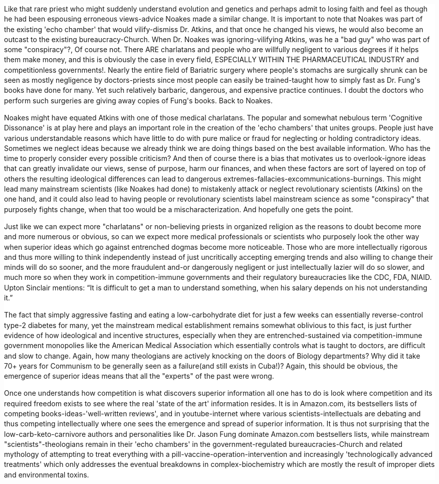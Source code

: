 Like that rare priest who might suddenly understand evolution and genetics and perhaps admit to losing faith and feel as though he had been espousing erroneous views-advice Noakes made a similar change. It is important to note that Noakes was part of the existing 'echo chamber' that would vilify-dismiss Dr. Atkins, and that once he changed his views, he would also become an outcast to the existing bureaucracy-Church. When Dr. Noakes was ignoring-vilifying Atkins, was he a "bad guy" who was part of some "conspiracy"?, Of course not. There ARE charlatans and people who are willfully negligent to various degrees if it helps them make money, and this is obviously the case in every field, ESPECIALLY WITHIN THE PHARMACEUTICAL INDUSTRY and competitionless governments!. Nearly the entire field of Bariatric surgery where people's stomachs are surgically shrunk can be seen as mostly negligence by doctors-priests since most people can easily be trained-taught how to simply fast as Dr. Fung's books have done for many. Yet such relatively barbaric, dangerous, and expensive practice continues. I doubt the doctors who perform such surgeries are giving away copies of Fung's books. Back to Noakes. 

Noakes might have equated Atkins with one of those medical charlatans. The popular and somewhat nebulous term 'Cognitive Dissonance' is at play here and plays an important role in the creation of the 'echo chambers' that unites groups. People just have various understandable reasons which have little to do with pure malice or fraud for neglecting or holding contradictory ideas. Sometimes we neglect ideas because we already think we are doing things based on the best available information. Who has the time to properly consider every possible criticism? And then of course there is a bias that motivates us to overlook-ignore ideas that can greatly invalidate our views, sense of purpose, harm our finances, and when these factors are sort of layered on top of others the resulting ideological differences can lead to dangerous extremes-fallacies-excommunications-burnings. This might lead many mainstream scientists (like Noakes had done) to mistakenly attack or neglect revolutionary scientists (Atkins) on the one hand, and it could also lead to having people or revolutionary scientists label mainstream science as some "conspiracy" that purposely fights change, when that too would be a mischaracterization. And hopefully one gets the point.

Just like we can expect more "charlatans" or non-believing priests in organized religion as the reasons to doubt become more and more numerous or obvious, so can we expect more medical professionals or scientists who purposely look the other way when superior ideas which go against entrenched dogmas become more noticeable. Those who are more intellectually rigorous and thus more willing to think independently instead of just uncritically accepting emerging trends and also willing to change their minds will do so sooner, and the more fraudulent and-or dangerously negligent or just intellectually lazier will do so slower, and much more so when they work in competition-immune governments and their regulatory bureaucracies like the CDC, FDA, NIAID. Upton Sinclair mentions: “It is difficult to get a man to understand something, when his salary depends on his not understanding it.” 


The fact that simply aggressive fasting and eating a low-carbohydrate diet for just a few weeks can essentially reverse-control type-2 diabetes for many, yet the mainstream medical establishment remains somewhat oblivious to this fact, is just further evidence of how ideological and incentive structures, especially when they are entrenched-sustained via competition-immune government monopolies like the American Medical Association which essentially controls what is taught to doctors, are difficult and slow to change. Again, how many theologians are actively knocking on the doors of Biology departments? Why did it take 70+ years for Communism to be generally seen as a failure(and still exists in Cuba!)? Again, this should be obvious, the emergence of superior ideas means that all the "experts" of the past were wrong.

Once one understands how competition is what discovers superior information all one has to do is look where competition and its required freedom exists to see where the real 'state of the art' information resides. It is in Amazon.com, its bestsellers lists of competing books-ideas-'well-written reviews', and in youtube-internet where various scientists-intellectuals are debating and thus competing intellectually where one sees the emergence and spread of superior information. It is thus not surprising that the low-carb-keto-carnivore authors and personalities like Dr. Jason Fung dominate Amazon.com bestsellers lists, while mainstream "scientists"-theologians remain in their 'echo chambers' in the government-regulated bureaucracies-Church and related mythology of attempting to treat everything with a pill-vaccine-operation-intervention and increasingly 'technologically advanced treatments' which only addresses the eventual breakdowns in complex-biochemistry which are mostly the result of improper diets and environmental toxins. 
